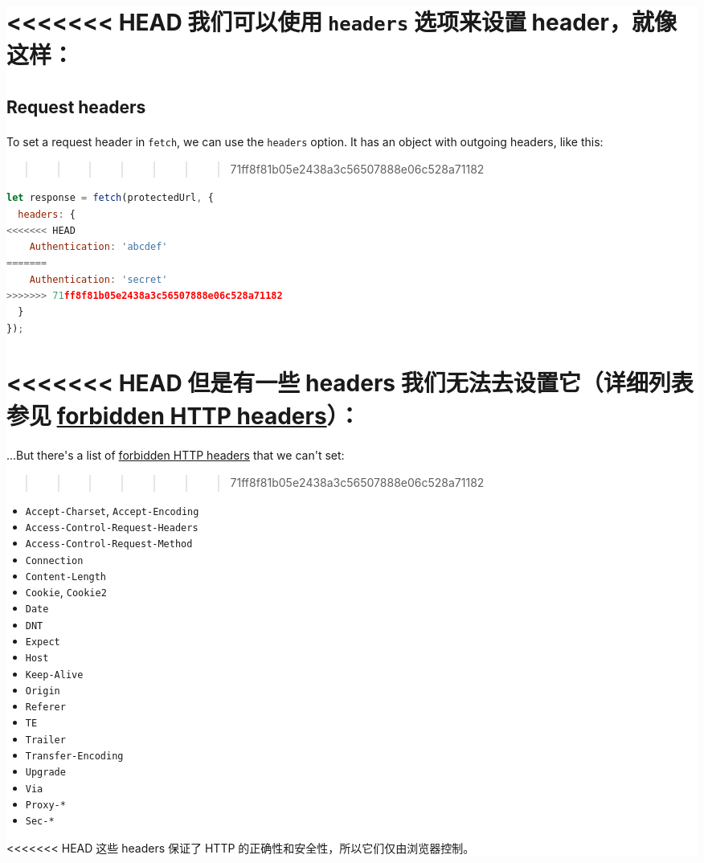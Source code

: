 <<<<<<< HEAD
我们可以使用 `headers` 选项来设置 header，就像这样：
=======
## Request headers

To set a request header in `fetch`, we can use the `headers` option. It has an object with outgoing headers, like this:
>>>>>>> 71ff8f81b05e2438a3c56507888e06c528a71182

```js
let response = fetch(protectedUrl, {
  headers: {
<<<<<<< HEAD
    Authentication: 'abcdef'
=======
    Authentication: 'secret'
>>>>>>> 71ff8f81b05e2438a3c56507888e06c528a71182
  }
});
```

<<<<<<< HEAD
但是有一些 headers 我们无法去设置它（详细列表参见 [forbidden HTTP headers](https://fetch.spec.whatwg.org/#forbidden-header-name)）：
=======
...But there's a list of [forbidden HTTP headers](https://fetch.spec.whatwg.org/#forbidden-header-name) that we can't set:
>>>>>>> 71ff8f81b05e2438a3c56507888e06c528a71182

- `Accept-Charset`, `Accept-Encoding`
- `Access-Control-Request-Headers`
- `Access-Control-Request-Method`
- `Connection`
- `Content-Length`
- `Cookie`, `Cookie2`
- `Date`
- `DNT`
- `Expect`
- `Host`
- `Keep-Alive`
- `Origin`
- `Referer`
- `TE`
- `Trailer`
- `Transfer-Encoding`
- `Upgrade`
- `Via`
- `Proxy-*`
- `Sec-*`

<<<<<<< HEAD
这些 headers 保证了 HTTP 的正确性和安全性，所以它们仅由浏览器控制。
